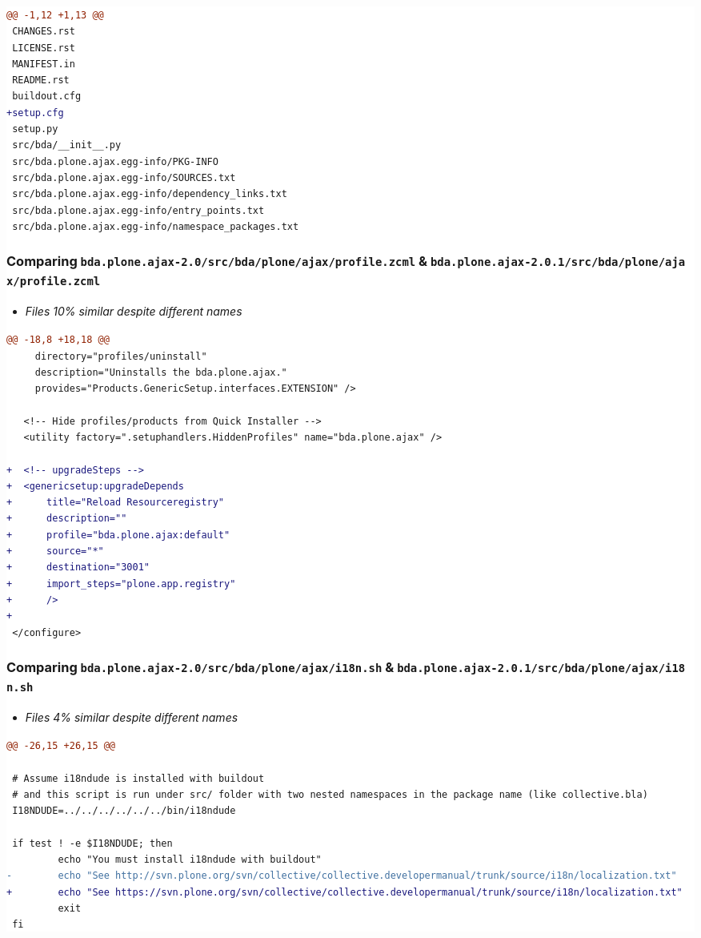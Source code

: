 ```diff
@@ -1,12 +1,13 @@
 CHANGES.rst
 LICENSE.rst
 MANIFEST.in
 README.rst
 buildout.cfg
+setup.cfg
 setup.py
 src/bda/__init__.py
 src/bda.plone.ajax.egg-info/PKG-INFO
 src/bda.plone.ajax.egg-info/SOURCES.txt
 src/bda.plone.ajax.egg-info/dependency_links.txt
 src/bda.plone.ajax.egg-info/entry_points.txt
 src/bda.plone.ajax.egg-info/namespace_packages.txt
```

### Comparing `bda.plone.ajax-2.0/src/bda/plone/ajax/profile.zcml` & `bda.plone.ajax-2.0.1/src/bda/plone/ajax/profile.zcml`

 * *Files 10% similar despite different names*

```diff
@@ -18,8 +18,18 @@
     directory="profiles/uninstall"
     description="Uninstalls the bda.plone.ajax."
     provides="Products.GenericSetup.interfaces.EXTENSION" />
 
   <!-- Hide profiles/products from Quick Installer -->
   <utility factory=".setuphandlers.HiddenProfiles" name="bda.plone.ajax" />
 
+  <!-- upgradeSteps -->
+  <genericsetup:upgradeDepends
+      title="Reload Resourceregistry"
+      description=""
+      profile="bda.plone.ajax:default"
+      source="*"
+      destination="3001"
+      import_steps="plone.app.registry"
+      />
+
 </configure>
```

### Comparing `bda.plone.ajax-2.0/src/bda/plone/ajax/i18n.sh` & `bda.plone.ajax-2.0.1/src/bda/plone/ajax/i18n.sh`

 * *Files 4% similar despite different names*

```diff
@@ -26,15 +26,15 @@
 
 # Assume i18ndude is installed with buildout
 # and this script is run under src/ folder with two nested namespaces in the package name (like collective.bla)
 I18NDUDE=../../../../../../bin/i18ndude
 
 if test ! -e $I18NDUDE; then
         echo "You must install i18ndude with buildout"
-        echo "See http://svn.plone.org/svn/collective/collective.developermanual/trunk/source/i18n/localization.txt"
+        echo "See https://svn.plone.org/svn/collective/collective.developermanual/trunk/source/i18n/localization.txt"
         exit
 fi
```